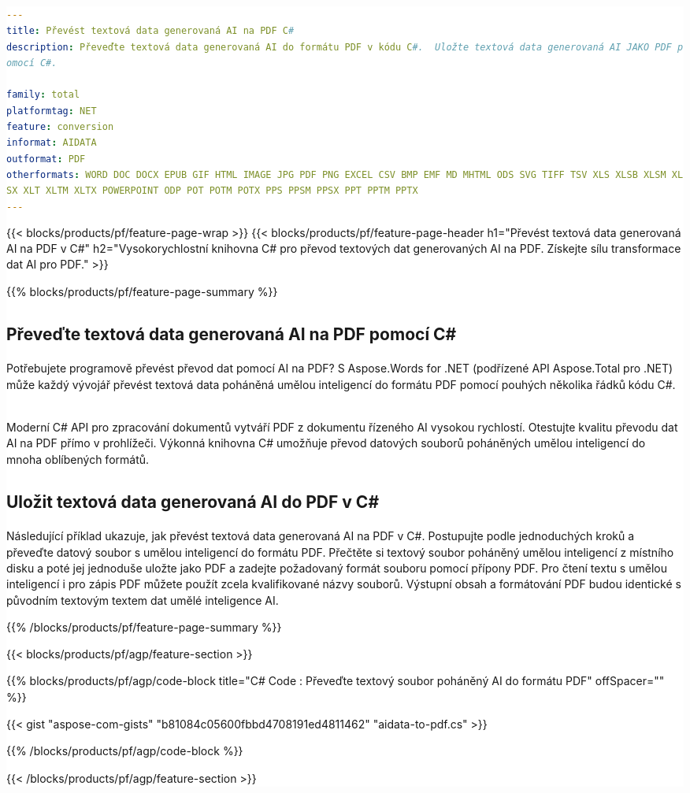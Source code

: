 ```yaml
---
title: Převést textová data generovaná AI na PDF C#
description: Převeďte textová data generovaná AI do formátu PDF v kódu C#.  Uložte textová data generovaná AI JAKO PDF pomocí C#.

family: total
platformtag: NET
feature: conversion
informat: AIDATA
outformat: PDF
otherformats: WORD DOC DOCX EPUB GIF HTML IMAGE JPG PDF PNG EXCEL CSV BMP EMF MD MHTML ODS SVG TIFF TSV XLS XLSB XLSM XLSX XLT XLTM XLTX POWERPOINT ODP POT POTM POTX PPS PPSM PPSX PPT PPTM PPTX
---
```

{{< blocks/products/pf/feature-page-wrap >}}
{{< blocks/products/pf/feature-page-header h1="Převést textová data generovaná AI na PDF v C#" h2="Vysokorychlostní knihovna C# pro převod textových dat generovaných AI na PDF.  Získejte sílu transformace dat AI pro PDF." >}}

{{% blocks/products/pf/feature-page-summary %}}


<h2>Převeďte textová data generovaná AI na PDF pomocí C#</h2>

Potřebujete programově převést převod dat pomocí AI na PDF?  S Aspose.Words for .NET (podřízené API Aspose.Total pro .NET) může každý vývojář převést textová data poháněná umělou inteligencí do formátu PDF pomocí pouhých několika řádků kódu C#.<br /><br />

Moderní C# API pro zpracování dokumentů vytváří PDF z dokumentu řízeného AI vysokou rychlostí.  Otestujte kvalitu převodu dat AI na PDF přímo v prohlížeči.  Výkonná knihovna C# umožňuje převod datových souborů poháněných umělou inteligencí do mnoha oblíbených formátů.

<h2>Uložit textová data generovaná AI do PDF v C#</h2>

Následující příklad ukazuje, jak převést textová data generovaná AI na PDF v C#.  Postupujte podle jednoduchých kroků a převeďte datový soubor s umělou inteligencí do formátu PDF.  Přečtěte si textový soubor poháněný umělou inteligencí z místního disku a poté jej jednoduše uložte jako PDF a zadejte požadovaný formát souboru pomocí přípony PDF.  Pro čtení textu s umělou inteligencí i pro zápis PDF můžete použít zcela kvalifikované názvy souborů.  Výstupní obsah a formátování PDF budou identické s původním textovým textem dat umělé inteligence AI.

{{% /blocks/products/pf/feature-page-summary %}}

{{< blocks/products/pf/agp/feature-section >}}

{{% blocks/products/pf/agp/code-block title="C# Code : Převeďte textový soubor poháněný AI do formátu PDF" offSpacer="" %}}

{{< gist "aspose-com-gists" "b81084c05600fbbd4708191ed4811462" "aidata-to-pdf.cs" >}}

{{% /blocks/products/pf/agp/code-block %}}

{{< /blocks/products/pf/agp/feature-section >}}

<div class="container-fluid agp-content bg-white aboutfile box-1 vh100 section nopbtm">
<div class=container>
<div class=row>
<div class="demobox tc col-md-12 padding-0">

